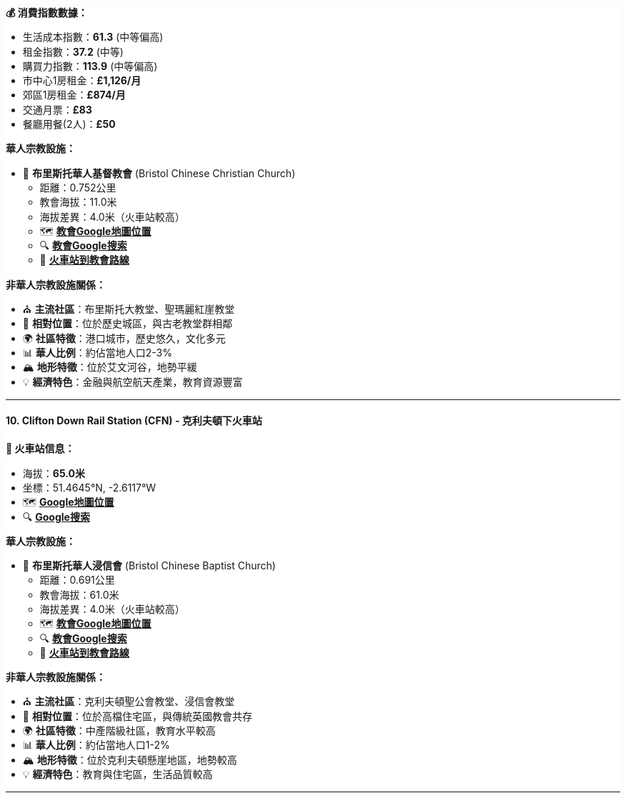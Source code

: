 **💰 消費指數數據：**
- 生活成本指數：**61.3** (中等偏高)
- 租金指數：**37.2** (中等)
- 購買力指數：**113.9** (中等偏高)
- 市中心1房租金：**£1,126/月**
- 郊區1房租金：**£874/月**
- 交通月票：**£83**
- 餐廳用餐(2人)：**£50**

**華人宗教設施：**
- 🏮 **布里斯托華人基督教會** (Bristol Chinese Christian Church)
  - 距離：0.752公里
  - 教會海拔：11.0米
  - 海拔差異：4.0米（火車站較高）
  - 🗺️ **[教會Google地圖位置](https://www.google.com/maps?q=51.4545,-2.5879&t=m&z=15)**
  - 🔍 **[教會Google搜索](https://www.google.com/maps/search/Bristol+Chinese+Christian+Church,+Bristol,+UK)**
  - 📍 **[火車站到教會路線](https://www.google.com/maps/dir/51.4491404983,-2.5813170589/51.4545,-2.5879)**

**非華人宗教設施關係：**
- ⛪ **主流社區**：布里斯托大教堂、聖瑪麗紅崖教堂
- 📍 **相對位置**：位於歷史城區，與古老教堂群相鄰
- 🌍 **社區特徵**：港口城市，歷史悠久，文化多元
- 📊 **華人比例**：約佔當地人口2-3%
- 🏔️ **地形特徵**：位於艾文河谷，地勢平緩
- 💡 **經濟特色**：金融與航空航天產業，教育資源豐富

---

#### 10. Clifton Down Rail Station (CFN) - 克利夫頓下火車站
**🚉 火車站信息：**
- 海拔：**65.0米**
- 坐標：51.4645°N, -2.6117°W
- 🗺️ **[Google地圖位置](https://www.google.com/maps?q=51.4645414825,-2.6117434096&t=m&z=15)**
- 🔍 **[Google搜索](https://www.google.com/maps/search/Clifton+Down+Rail+Station,+Bristol,+UK)**

**華人宗教設施：**
- 🏮 **布里斯托華人浸信會** (Bristol Chinese Baptist Church)
  - 距離：0.691公里
  - 教會海拔：61.0米
  - 海拔差異：4.0米（火車站較高）
  - 🗺️ **[教會Google地圖位置](https://www.google.com/maps?q=51.4584,-2.6103&t=m&z=15)**
  - 🔍 **[教會Google搜索](https://www.google.com/maps/search/Bristol+Chinese+Baptist+Church,+Bristol,+UK)**
  - 📍 **[火車站到教會路線](https://www.google.com/maps/dir/51.4645414825,-2.6117434096/51.4584,-2.6103)**

**非華人宗教設施關係：**
- ⛪ **主流社區**：克利夫頓聖公會教堂、浸信會教堂
- 📍 **相對位置**：位於高檔住宅區，與傳統英國教會共存
- 🌍 **社區特徵**：中產階級社區，教育水平較高
- 📊 **華人比例**：約佔當地人口1-2%
- 🏔️ **地形特徵**：位於克利夫頓懸崖地區，地勢較高
- 💡 **經濟特色**：教育與住宅區，生活品質較高

---